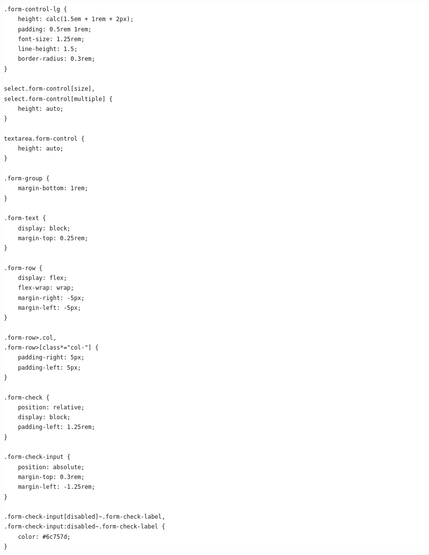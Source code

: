     .form-control-lg {
        height: calc(1.5em + 1rem + 2px);
        padding: 0.5rem 1rem;
        font-size: 1.25rem;
        line-height: 1.5;
        border-radius: 0.3rem;
    }

    select.form-control[size],
    select.form-control[multiple] {
        height: auto;
    }

    textarea.form-control {
        height: auto;
    }

    .form-group {
        margin-bottom: 1rem;
    }

    .form-text {
        display: block;
        margin-top: 0.25rem;
    }

    .form-row {
        display: flex;
        flex-wrap: wrap;
        margin-right: -5px;
        margin-left: -5px;
    }

    .form-row>.col,
    .form-row>[class*="col-"] {
        padding-right: 5px;
        padding-left: 5px;
    }

    .form-check {
        position: relative;
        display: block;
        padding-left: 1.25rem;
    }

    .form-check-input {
        position: absolute;
        margin-top: 0.3rem;
        margin-left: -1.25rem;
    }

    .form-check-input[disabled]~.form-check-label,
    .form-check-input:disabled~.form-check-label {
        color: #6c757d;
    }
